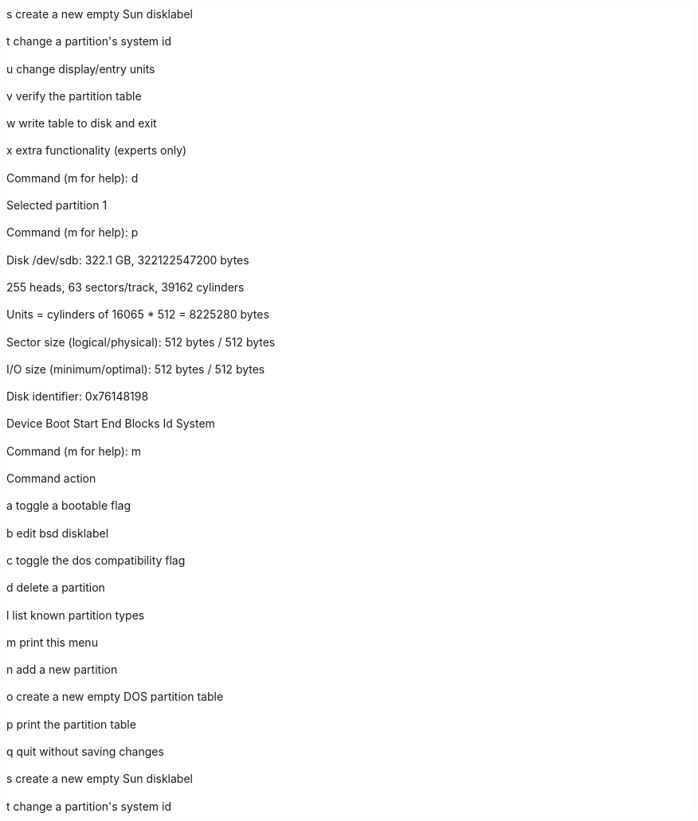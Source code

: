    s  create a new empty Sun disklabel

   t  change a partition's system id

   u  change display/entry units

   v  verify the partition table

   w  write table to disk and exit

   x  extra functionality (experts only)



Command (m for help): d

Selected partition 1



Command (m for help): p



Disk /dev/sdb: 322.1 GB, 322122547200 bytes

255 heads, 63 sectors/track, 39162 cylinders

Units = cylinders of 16065 * 512 = 8225280 bytes

Sector size (logical/physical): 512 bytes / 512 bytes

I/O size (minimum/optimal): 512 bytes / 512 bytes

Disk identifier: 0x76148198



   Device Boot      Start        End     Blocks   Id  System



Command (m for help): m

Command action

   a  toggle a bootable flag

   b   edit bsd disklabel

   c  toggle the dos compatibility flag

   d  delete a partition

   l   list known partition types

   m  print this menu

   n   add a new partition

   o  create a new empty DOS partition table

   p  print the partition table

   q   quit without saving changes

   s  create a new empty Sun disklabel

   t  change a partition's system id
